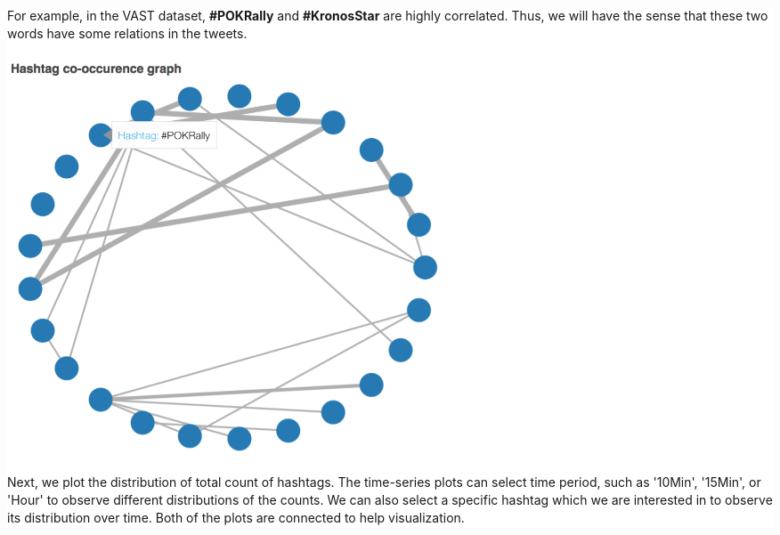 For example, in the VAST dataset, **#POKRally** and **#KronosStar** are highly correlated. Thus, we will have the sense that these two words have some relations in the tweets.

<img src='./src/images/co_occurence.png' height=450>

Next, we plot the distribution of total count of hashtags. The time-series plots can select time period, such as '10Min', '15Min', or 'Hour' to observe different distributions of the counts.
We can also select a specific hashtag which we are interested in to observe its distribution over time.
Both of the plots are connected to help visualization.
